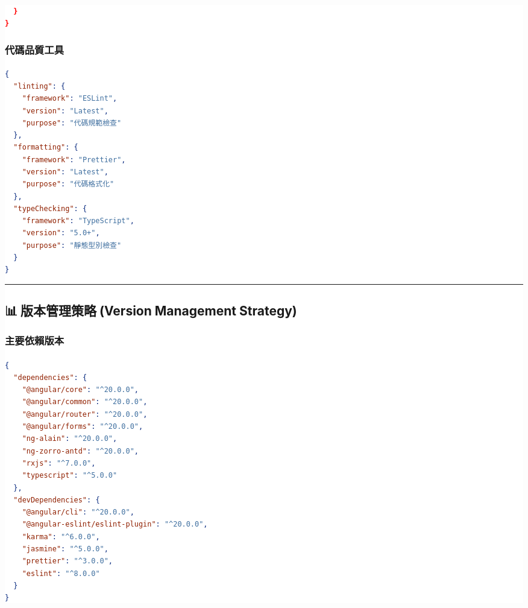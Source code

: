 ```json
  }
}
```

### 代碼品質工具
```json
{
  "linting": {
    "framework": "ESLint",
    "version": "Latest",
    "purpose": "代碼規範檢查"
  },
  "formatting": {
    "framework": "Prettier",
    "version": "Latest",
    "purpose": "代碼格式化"
  },
  "typeChecking": {
    "framework": "TypeScript",
    "version": "5.0+",
    "purpose": "靜態型別檢查"
  }
}
```

---

## 📊 版本管理策略 (Version Management Strategy)

### 主要依賴版本
```json
{
  "dependencies": {
    "@angular/core": "^20.0.0",
    "@angular/common": "^20.0.0",
    "@angular/router": "^20.0.0",
    "@angular/forms": "^20.0.0",
    "ng-alain": "^20.0.0",
    "ng-zorro-antd": "^20.0.0",
    "rxjs": "^7.0.0",
    "typescript": "^5.0.0"
  },
  "devDependencies": {
    "@angular/cli": "^20.0.0",
    "@angular-eslint/eslint-plugin": "^20.0.0",
    "karma": "^6.0.0",
    "jasmine": "^5.0.0",
    "prettier": "^3.0.0",
    "eslint": "^8.0.0"
  }
}
```
